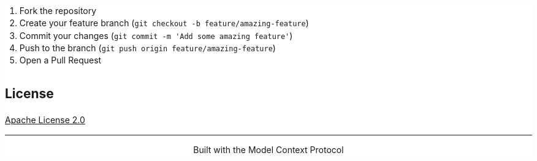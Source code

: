 1. Fork the repository
2. Create your feature branch (`git checkout -b feature/amazing-feature`)
3. Commit your changes (`git commit -m 'Add some amazing feature'`)
4. Push to the branch (`git push origin feature/amazing-feature`)
5. Open a Pull Request

## License

[Apache License 2.0](LICENSE)

---

<div align="center">
Built with the Model Context Protocol
</div>
